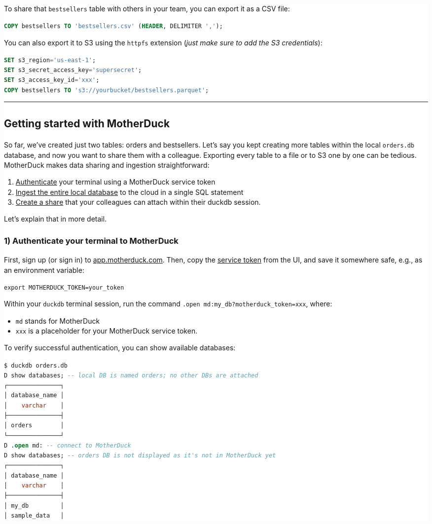 To share that `bestsellers` table with others in your team, you can export it as a CSV file:

```sql
COPY bestsellers TO 'bestsellers.csv' (HEADER, DELIMITER ',');
```

You can also export it to S3 using the `httpfs` extension (*just make sure to add the S3 credentials*):

```sql
SET s3_region='us-east-1';
SET s3_secret_access_key='supersecret';
SET s3_access_key_id='xxx';
COPY bestsellers TO 's3://yourbucket/bestsellers.parquet';
```

---

## Getting started with MotherDuck

So far, we’ve created just two tables: orders and bestsellers. Let’s say you kept creating more tables within the local `orders.db` database, and now you want to share them with a colleague. Exporting every table to a file or to S3 one by one can be tedious. MotherDuck makes data sharing and ingestion straightforward:

1. [Authenticate](https://motherduck.com/docs/authenticating-to-motherduck) your terminal using a MotherDuck service token
2. [Ingest the entire local database](https://motherduck.com/docs/getting-started/connect-query-from-python/loading-data-into-md#copying-an-entire-local-duckdb-database-to-motherduck) to the cloud in a single SQL statement
3. [Create a share](https://motherduck.com/docs/key-tasks/managing-shared-motherduck-database) that your colleagues can attach within their duckdb session.

Let’s explain that in more detail.

### 1) Authenticate your terminal to MotherDuck

First, sign up (or sign in) to [app.motherduck.com](https://app.motherduck.com/). Then, copy the [service token](https://motherduck.com/docs/authenticating-to-motherduck) from the UI, and save it somewhere safe, e.g., as an environment variable:

```
export MOTHERDUCK_TOKEN=your_token
```

Within your `duckdb` terminal session, run the command `.open md:my_db?motherduck_token=xxx`, where:

- `md` stands for MotherDuck
- `xxx` is a placeholder for your MotherDuck service token.

To verify successful authentication, you can show available databases:

```sql
$ duckdb orders.db
D show databases; -- local DB is named orders; no other DBs are attached
┌───────────────┐
│ database_name │
│    varchar    │
├───────────────┤
│ orders        │
└───────────────┘
D .open md: -- connect to MotherDuck
D show databases; -- orders DB is not displayed as it's not in MotherDuck yet
┌───────────────┐
│ database_name │
│    varchar    │
├───────────────┤
│ my_db         │
│ sample_data   │
```